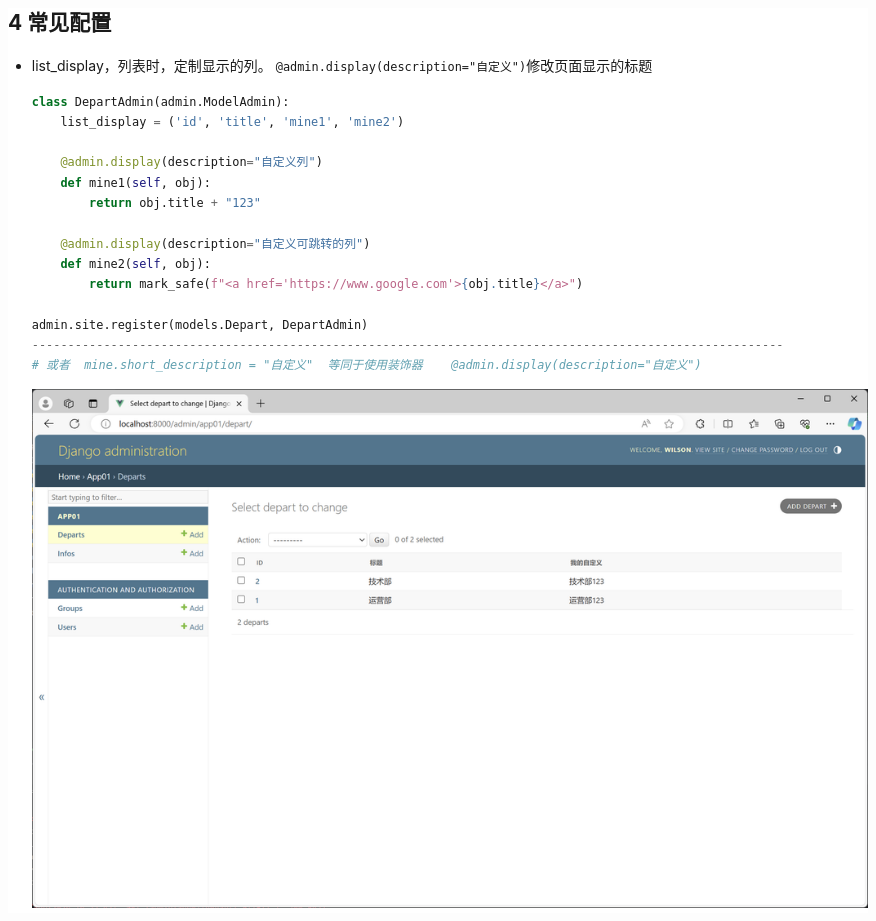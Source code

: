 

## 4 常见配置

- list_display，列表时，定制显示的列。     `@admin.display(description="自定义")`修改页面显示的标题

  ```python
  class DepartAdmin(admin.ModelAdmin):
      list_display = ('id', 'title', 'mine1', 'mine2')
  
      @admin.display(description="自定义列")
      def mine1(self, obj):
          return obj.title + "123"
      
      @admin.display(description="自定义可跳转的列")
      def mine2(self, obj):
          return mark_safe(f"<a href='https://www.google.com'>{obj.title}</a>")
      
  admin.site.register(models.Depart, DepartAdmin)    
  ---------------------------------------------------------------------------------------------------------
  # 或者	mine.short_description = "自定义"	等同于使用装饰器	@admin.display(description="自定义")
  ```

  ![image-20240428165553633](assets\image-20240428165553633.png)
